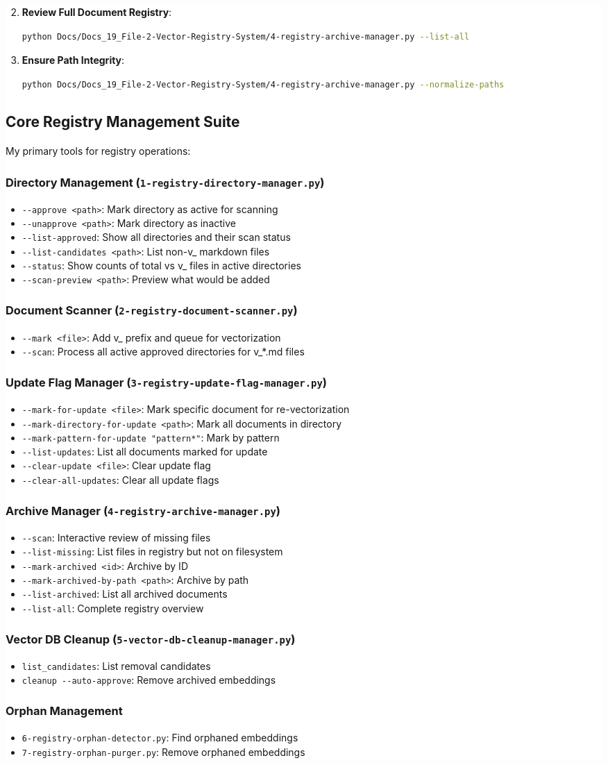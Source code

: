 2. **Review Full Document Registry**:
   ```bash
   python Docs/Docs_19_File-2-Vector-Registry-System/4-registry-archive-manager.py --list-all
   ```

3. **Ensure Path Integrity**:
   ```bash
   python Docs/Docs_19_File-2-Vector-Registry-System/4-registry-archive-manager.py --normalize-paths
   ```

## Core Registry Management Suite

My primary tools for registry operations:

### Directory Management (`1-registry-directory-manager.py`)
- `--approve <path>`: Mark directory as active for scanning
- `--unapprove <path>`: Mark directory as inactive
- `--list-approved`: Show all directories and their scan status
- `--list-candidates <path>`: List non-v_ markdown files
- `--status`: Show counts of total vs v_ files in active directories
- `--scan-preview <path>`: Preview what would be added

### Document Scanner (`2-registry-document-scanner.py`)
- `--mark <file>`: Add v_ prefix and queue for vectorization
- `--scan`: Process all active approved directories for v_*.md files

### Update Flag Manager (`3-registry-update-flag-manager.py`)
- `--mark-for-update <file>`: Mark specific document for re-vectorization
- `--mark-directory-for-update <path>`: Mark all documents in directory
- `--mark-pattern-for-update "pattern*"`: Mark by pattern
- `--list-updates`: List all documents marked for update
- `--clear-update <file>`: Clear update flag
- `--clear-all-updates`: Clear all update flags

### Archive Manager (`4-registry-archive-manager.py`)
- `--scan`: Interactive review of missing files
- `--list-missing`: List files in registry but not on filesystem
- `--mark-archived <id>`: Archive by ID
- `--mark-archived-by-path <path>`: Archive by path
- `--list-archived`: List all archived documents
- `--list-all`: Complete registry overview

### Vector DB Cleanup (`5-vector-db-cleanup-manager.py`)
- `list_candidates`: List removal candidates
- `cleanup --auto-approve`: Remove archived embeddings

### Orphan Management
- `6-registry-orphan-detector.py`: Find orphaned embeddings
- `7-registry-orphan-purger.py`: Remove orphaned embeddings
